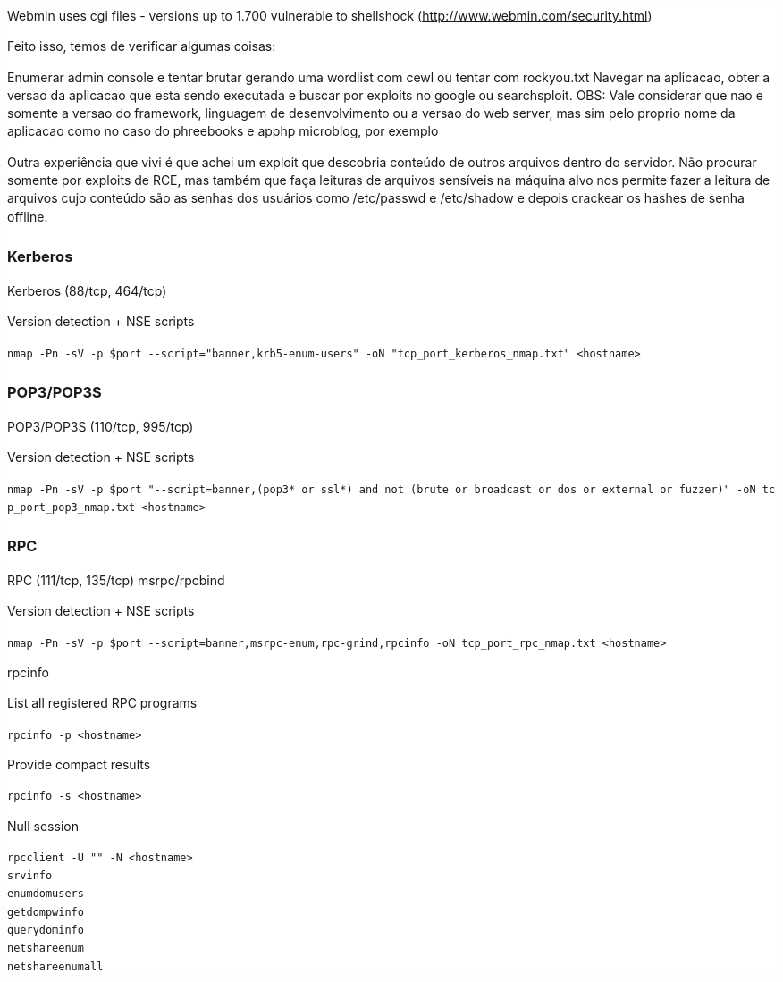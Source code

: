 Webmin uses cgi files - versions up to 1.700 vulnerable to shellshock (http://www.webmin.com/security.html)

 Feito isso, temos de verificar algumas coisas:

 Enumerar admin console e tentar brutar gerando uma wordlist com cewl ou tentar com rockyou.txt
 Navegar na aplicacao, obter a versao da aplicacao que esta sendo executada e buscar por exploits no google ou searchsploit. 
 OBS: Vale considerar que nao e somente a versao do framework, linguagem de desenvolvimento ou a versao do web server, mas sim pelo proprio nome da aplicacao como no caso do phreebooks e apphp microblog, por exemplo

Outra experiência que vivi é que achei um exploit que descobria conteúdo de outros arquivos dentro do servidor. Não procurar somente por exploits de RCE, mas também que faça leituras de arquivos sensíveis na máquina alvo nos permite fazer a leitura de arquivos cujo conteúdo são as senhas dos usuários como /etc/passwd e /etc/shadow e depois crackear os hashes de senha offline.

### Kerberos

Kerberos (88/tcp, 464/tcp)

Version detection + NSE scripts

    nmap -Pn -sV -p $port --script="banner,krb5-enum-users" -oN "tcp_port_kerberos_nmap.txt" <hostname>

### POP3/POP3S

POP3/POP3S (110/tcp, 995/tcp)

Version detection + NSE scripts

    nmap -Pn -sV -p $port "--script=banner,(pop3* or ssl*) and not (brute or broadcast or dos or external or fuzzer)" -oN tcp_port_pop3_nmap.txt <hostname>


### RPC

RPC (111/tcp, 135/tcp)
msrpc/rpcbind

Version detection + NSE scripts

    nmap -Pn -sV -p $port --script=banner,msrpc-enum,rpc-grind,rpcinfo -oN tcp_port_rpc_nmap.txt <hostname>  

rpcinfo

List all registered RPC programs

    rpcinfo -p <hostname>    

Provide compact results

    rpcinfo -s <hostname>

Null session

    rpcclient -U "" -N <hostname>
    srvinfo
    enumdomusers
    getdompwinfo
    querydominfo
    netshareenum
    netshareenumall
